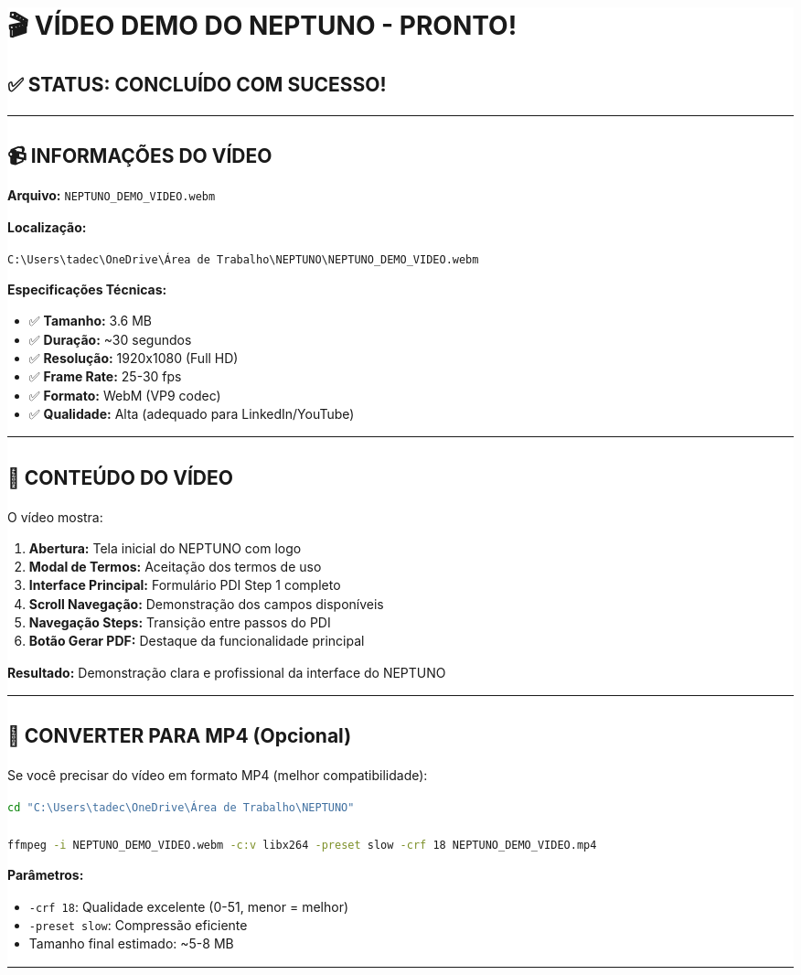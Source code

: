 # 🎬 VÍDEO DEMO DO NEPTUNO - PRONTO!

## ✅ STATUS: CONCLUÍDO COM SUCESSO!

---

## 📹 INFORMAÇÕES DO VÍDEO

**Arquivo:** `NEPTUNO_DEMO_VIDEO.webm`

**Localização:**
```
C:\Users\tadec\OneDrive\Área de Trabalho\NEPTUNO\NEPTUNO_DEMO_VIDEO.webm
```

**Especificações Técnicas:**
- ✅ **Tamanho:** 3.6 MB
- ✅ **Duração:** ~30 segundos
- ✅ **Resolução:** 1920x1080 (Full HD)
- ✅ **Frame Rate:** 25-30 fps
- ✅ **Formato:** WebM (VP9 codec)
- ✅ **Qualidade:** Alta (adequado para LinkedIn/YouTube)

---

## 🎥 CONTEÚDO DO VÍDEO

O vídeo mostra:

1. **Abertura:** Tela inicial do NEPTUNO com logo
2. **Modal de Termos:** Aceitação dos termos de uso
3. **Interface Principal:** Formulário PDI Step 1 completo
4. **Scroll Navegação:** Demonstração dos campos disponíveis
5. **Navegação Steps:** Transição entre passos do PDI
6. **Botão Gerar PDF:** Destaque da funcionalidade principal

**Resultado:** Demonstração clara e profissional da interface do NEPTUNO

---

## 🔄 CONVERTER PARA MP4 (Opcional)

Se você precisar do vídeo em formato MP4 (melhor compatibilidade):

```bash
cd "C:\Users\tadec\OneDrive\Área de Trabalho\NEPTUNO"

ffmpeg -i NEPTUNO_DEMO_VIDEO.webm -c:v libx264 -preset slow -crf 18 NEPTUNO_DEMO_VIDEO.mp4
```

**Parâmetros:**
- `-crf 18`: Qualidade excelente (0-51, menor = melhor)
- `-preset slow`: Compressão eficiente
- Tamanho final estimado: ~5-8 MB

---